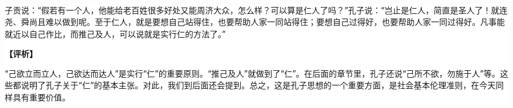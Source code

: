 子贡说：“假若有一个人，他能给老百姓很多好处又能周济大众，怎么样？可以算是仁人了吗？”孔子说：“岂止是仁人，简直是圣人了！就连尧、舜尚且难以做到呢。至于仁人，就是要想自己站得住，也要帮助人家一同站得住；要想自己过得好，也要帮助人家一同过得好。凡事能就近以自己作比，而推己及人，可以说就是实行仁的方法了。” 

**【评析】**
 
“己欲立而立人，己欲达而达人”是实行“仁”的重要原则。“推己及人”就做到了“仁”。在后面的章节里，孔子还说“己所不欲，勿施于人”等。这些都说明了孔子关于“仁”的基本主张。对此，我们到后面还会提到。总之，这是孔子思想的一个重要方面，是社会基本伦理准则，在今天同样具有重要价值。
